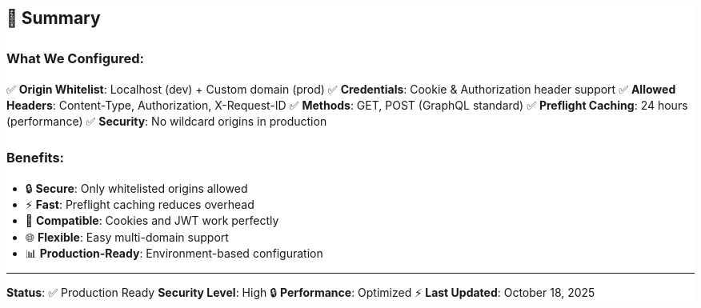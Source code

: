 ## 🎯 Summary

### What We Configured:

✅ **Origin Whitelist**: Localhost (dev) + Custom domain (prod)
✅ **Credentials**: Cookie & Authorization header support
✅ **Allowed Headers**: Content-Type, Authorization, X-Request-ID
✅ **Methods**: GET, POST (GraphQL standard)
✅ **Preflight Caching**: 24 hours (performance)
✅ **Security**: No wildcard origins in production

### Benefits:

- 🔒 **Secure**: Only whitelisted origins allowed
- ⚡ **Fast**: Preflight caching reduces overhead
- 🍪 **Compatible**: Cookies and JWT work perfectly
- 🌐 **Flexible**: Easy multi-domain support
- 📊 **Production-Ready**: Environment-based configuration

---

**Status**: ✅ Production Ready
**Security Level**: High 🔒
**Performance**: Optimized ⚡
**Last Updated**: October 18, 2025
